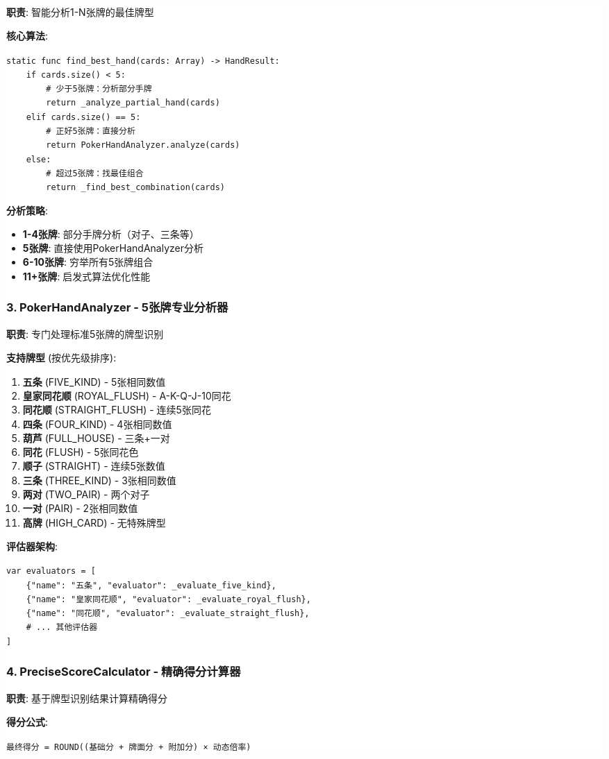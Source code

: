 **职责**: 智能分析1-N张牌的最佳牌型

**核心算法**:
```gdscript
static func find_best_hand(cards: Array) -> HandResult:
    if cards.size() < 5:
        # 少于5张牌：分析部分手牌
        return _analyze_partial_hand(cards)
    elif cards.size() == 5:
        # 正好5张牌：直接分析
        return PokerHandAnalyzer.analyze(cards)
    else:
        # 超过5张牌：找最佳组合
        return _find_best_combination(cards)
```

**分析策略**:
- **1-4张牌**: 部分手牌分析（对子、三条等）
- **5张牌**: 直接使用PokerHandAnalyzer分析
- **6-10张牌**: 穷举所有5张牌组合
- **11+张牌**: 启发式算法优化性能

### 3. PokerHandAnalyzer - 5张牌专业分析器

**职责**: 专门处理标准5张牌的牌型识别

**支持牌型** (按优先级排序):
1. **五条** (FIVE_KIND) - 5张相同数值
2. **皇家同花顺** (ROYAL_FLUSH) - A-K-Q-J-10同花
3. **同花顺** (STRAIGHT_FLUSH) - 连续5张同花
4. **四条** (FOUR_KIND) - 4张相同数值
5. **葫芦** (FULL_HOUSE) - 三条+一对
6. **同花** (FLUSH) - 5张同花色
7. **顺子** (STRAIGHT) - 连续5张数值
8. **三条** (THREE_KIND) - 3张相同数值
9. **两对** (TWO_PAIR) - 两个对子
10. **一对** (PAIR) - 2张相同数值
11. **高牌** (HIGH_CARD) - 无特殊牌型

**评估器架构**:
```gdscript
var evaluators = [
    {"name": "五条", "evaluator": _evaluate_five_kind},
    {"name": "皇家同花顺", "evaluator": _evaluate_royal_flush},
    {"name": "同花顺", "evaluator": _evaluate_straight_flush},
    # ... 其他评估器
]
```

### 4. PreciseScoreCalculator - 精确得分计算器

**职责**: 基于牌型识别结果计算精确得分

**得分公式**:
```
最终得分 = ROUND((基础分 + 牌面分 + 附加分) × 动态倍率)
```
